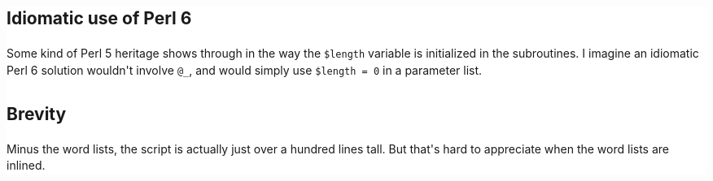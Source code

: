 ## Idiomatic use of Perl 6

Some kind of Perl 5 heritage shows through in the way the `$length` variable is
initialized in the subroutines. I imagine an idiomatic Perl 6 solution wouldn't
involve `@_`, and would simply use `$length = 0` in a parameter list.

## Brevity

Minus the word lists, the script is actually just over a hundred lines tall.
But that's hard to appreciate when the word lists are inlined.
